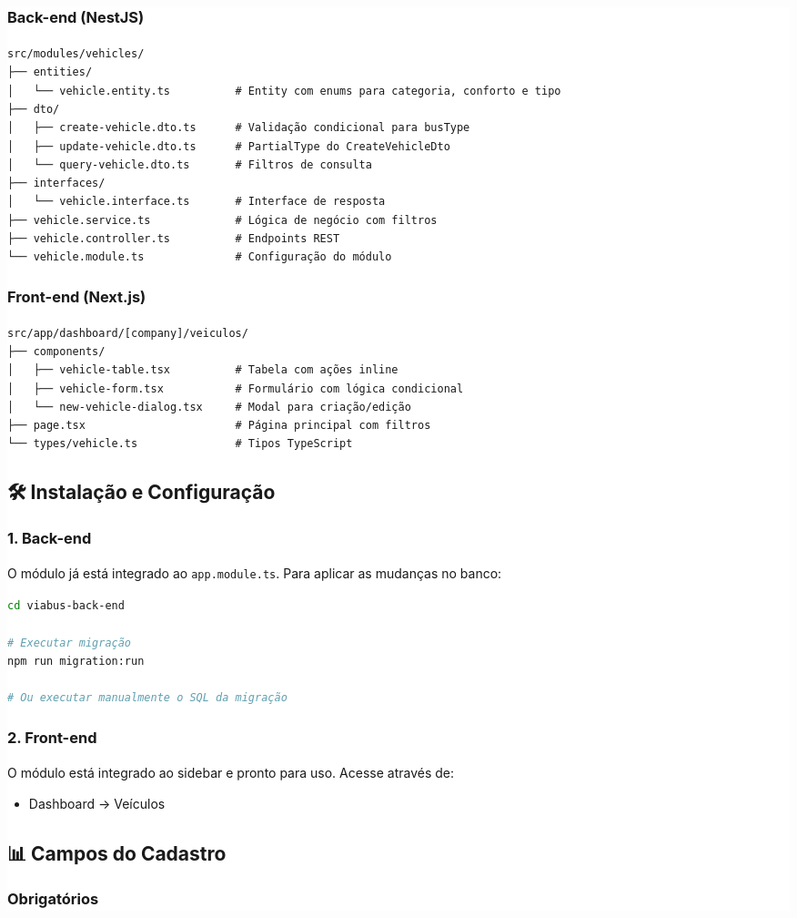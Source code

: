 ### Back-end (NestJS)

```
src/modules/vehicles/
├── entities/
│   └── vehicle.entity.ts          # Entity com enums para categoria, conforto e tipo
├── dto/
│   ├── create-vehicle.dto.ts      # Validação condicional para busType
│   ├── update-vehicle.dto.ts      # PartialType do CreateVehicleDto
│   └── query-vehicle.dto.ts       # Filtros de consulta
├── interfaces/
│   └── vehicle.interface.ts       # Interface de resposta
├── vehicle.service.ts             # Lógica de negócio com filtros
├── vehicle.controller.ts          # Endpoints REST
└── vehicle.module.ts              # Configuração do módulo
```

### Front-end (Next.js)

```
src/app/dashboard/[company]/veiculos/
├── components/
│   ├── vehicle-table.tsx          # Tabela com ações inline
│   ├── vehicle-form.tsx           # Formulário com lógica condicional
│   └── new-vehicle-dialog.tsx     # Modal para criação/edição
├── page.tsx                       # Página principal com filtros
└── types/vehicle.ts               # Tipos TypeScript
```

## 🛠️ Instalação e Configuração

### 1. Back-end

O módulo já está integrado ao `app.module.ts`. Para aplicar as mudanças no banco:

```bash
cd viabus-back-end

# Executar migração
npm run migration:run

# Ou executar manualmente o SQL da migração
```

### 2. Front-end

O módulo está integrado ao sidebar e pronto para uso. Acesse através de:

- Dashboard → Veículos

## 📊 Campos do Cadastro

### Obrigatórios
